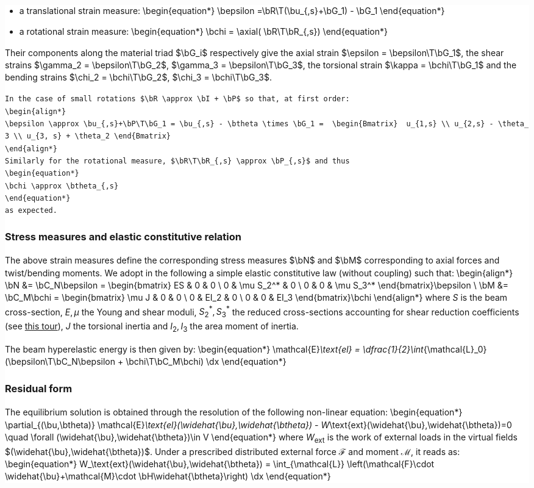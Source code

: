 * a translational strain measure:
\begin{equation*}
\bepsilon =\bR\T(\bu_{,s}+\bG_1) - \bG_1
\end{equation*}

* a rotational strain measure:
\begin{equation*}
\bchi = \axial( \bR\T\bR_{,s})
\end{equation*}

Their components along the material triad $\bG_i$ respectively give the axial strain $\epsilon = \bepsilon\T\bG_1$, the shear strains $\gamma_2 = \bepsilon\T\bG_2$, $\gamma_3 = \bepsilon\T\bG_3$, the torsional strain $\kappa = \bchi\T\bG_1$ and the bending strains $\chi_2 = \bchi\T\bG_2$, $\chi_3 = \bchi\T\bG_3$.

```{note}
In the case of small rotations $\bR \approx \bI + \bP$ so that, at first order:
\begin{align*}
\bepsilon \approx \bu_{,s}+\bP\T\bG_1 = \bu_{,s} - \btheta \times \bG_1 =  \begin{Bmatrix}  u_{1,s} \\ u_{2,s} - \theta_3 \\ u_{3, s} + \theta_2 \end{Bmatrix}
\end{align*}
Similarly for the rotational measure, $\bR\T\bR_{,s} \approx \bP_{,s}$ and thus
\begin{equation*}
\bchi \approx \btheta_{,s}
\end{equation*}
as expected.
```

### Stress measures and elastic constitutive relation

The above strain measures define the corresponding stress measures $\bN$ and $\bM$ corresponding to axial forces and twist/bending moments. We adopt in the following a simple elastic constitutive law (without coupling) such that:
\begin{align*}
\bN &= \bC_N\bepsilon = \begin{bmatrix} ES & 0 & 0 \\ 0 & \mu S_2^* & 0 \\ 0 & 0 & \mu S_3^* \end{bmatrix}\bepsilon \\
\bM &= \bC_M\bchi = \begin{bmatrix} \mu J & 0 & 0 \\ 0 & EI_2 & 0 \\ 0 & 0 & EI_3 \end{bmatrix}\bchi
\end{align*}
where $S$ is the beam cross-section, $E,\mu$ the Young and shear moduli, $S_2^*,S_3^*$ the reduced cross-sections accounting for shear reduction coefficients (see [this tour](https://comet-fenics.readthedocs.io/en/latest/demo/cross_section_analysis/cross_section_analysis.html)), $J$ the torsional inertia and $I_2,I_3$ the area moment of inertia.

The beam hyperelastic energy is then given by:
\begin{equation*}
\mathcal{E}_\text{el} = \dfrac{1}{2}\int_{\mathcal{L}_0} (\bepsilon\T\bC_N\bepsilon + \bchi\T\bC_M\bchi) \dx
\end{equation*}

### Residual form

The equilibrium solution is obtained through the resolution of the following non-linear equation:
\begin{equation*}
\partial_{(\bu,\btheta)} \mathcal{E}_\text{el}(\widehat{\bu},\widehat{\btheta}) - W_\text{ext}(\widehat{\bu},\widehat{\btheta})=0 \quad \forall (\widehat{\bu},\widehat{\btheta})\in V
\end{equation*}
where $W_\text{ext}$ is the work of external loads in the virtual fields $(\widehat{\bu},\widehat{\btheta})$. Under a prescribed distributed external force $\mathcal{F}$ and moment $\mathcal{M}$, it reads as:
\begin{equation*}
W_\text{ext}(\widehat{\bu},\widehat{\btheta}) = \int_{\mathcal{L}} \left(\mathcal{F}\cdot \widehat{\bu}+\mathcal{M}\cdot \bH\widehat{\btheta}\right) \dx
\end{equation*}
